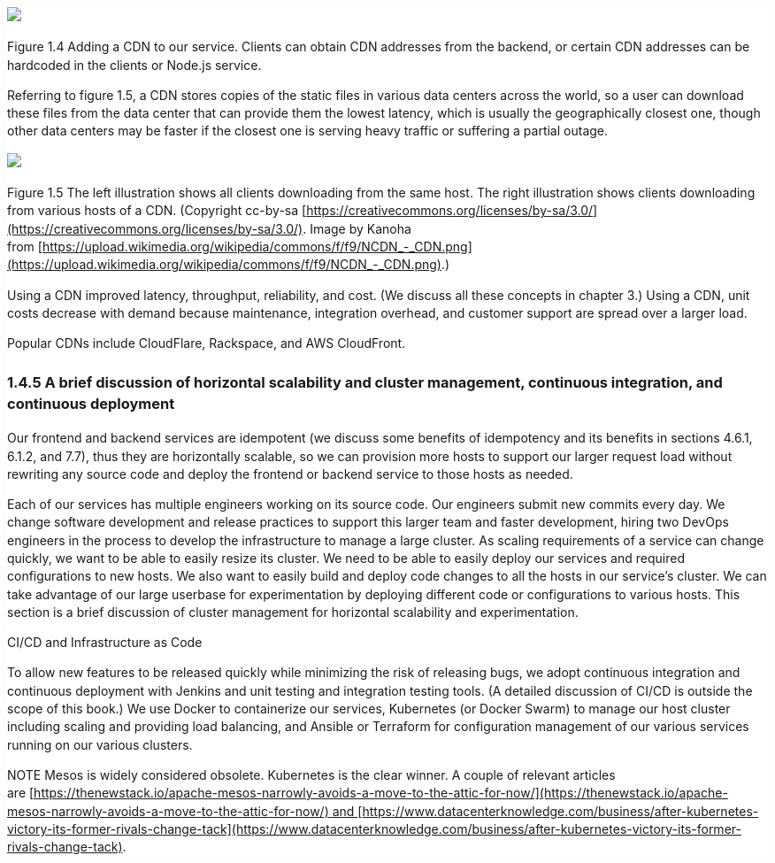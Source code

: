 ![](https://learning.oreilly.com/api/v2/epubs/urn:orm:book:9781633439108/files/OEBPS/Images/CH01_F04_Tan.png)

Figure 1.4 Adding a CDN to our service. Clients can obtain CDN addresses from the backend, or certain CDN addresses can be hardcoded in the clients or Node.js service.

Referring to figure 1.5, a CDN stores copies of the static files in various data centers across the world, so a user can download these files from the data center that can provide them the lowest latency, which is usually the geographically closest one, though other data centers may be faster if the closest one is serving heavy traffic or suffering a partial outage.

![](https://learning.oreilly.com/api/v2/epubs/urn:orm:book:9781633439108/files/OEBPS/Images/CH01_F05_Tan.png)

Figure 1.5 The left illustration shows all clients downloading from the same host. The right illustration shows clients downloading from various hosts of a CDN. (Copyright cc-by-sa [https://creativecommons.org/licenses/by-sa/3.0/](https://creativecommons.org/licenses/by-sa/3.0/). Image by Kanoha from [https://upload.wikimedia.org/wikipedia/commons/f/f9/NCDN_-_CDN.png](https://upload.wikimedia.org/wikipedia/commons/f/f9/NCDN_-_CDN.png).)

Using a CDN improved latency, throughput, reliability, and cost. (We discuss all these concepts in chapter 3.) Using a CDN, unit costs decrease with demand because maintenance, integration overhead, and customer support are spread over a larger load.

Popular CDNs include CloudFlare, Rackspace, and AWS CloudFront.

### 1.4.5 A brief discussion of horizontal scalability and cluster management, continuous integration, and continuous deployment

Our frontend and backend services are idempotent (we discuss some benefits of idempotency and its benefits in sections 4.6.1, 6.1.2, and 7.7), thus they are horizontally scalable, so we can provision more hosts to support our larger request load without rewriting any source code and deploy the frontend or backend service to those hosts as needed.

Each of our services has multiple engineers working on its source code. Our engineers submit new commits every day. We change software development and release practices to support this larger team and faster development, hiring two DevOps engineers in the process to develop the infrastructure to manage a large cluster. As scaling requirements of a service can change quickly, we want to be able to easily resize its cluster. We need to be able to easily deploy our services and required configurations to new hosts. We also want to easily build and deploy code changes to all the hosts in our service’s cluster. We can take advantage of our large userbase for experimentation by deploying different code or configurations to various hosts. This section is a brief discussion of cluster management for horizontal scalability and experimentation.

CI/CD and Infrastructure as Code

To allow new features to be released quickly while minimizing the risk of releasing bugs, we adopt continuous integration and continuous deployment with Jenkins and unit testing and integration testing tools. (A detailed discussion of CI/CD is outside the scope of this book.) We use Docker to containerize our services, Kubernetes (or Docker Swarm) to manage our host cluster including scaling and providing load balancing, and Ansible or Terraform for configuration management of our various services running on our various clusters.

NOTE Mesos is widely considered obsolete. Kubernetes is the clear winner. A couple of relevant articles are [https://thenewstack.io/apache-mesos-narrowly-avoids-a-move-to-the-attic-for-now/](https://thenewstack.io/apache-mesos-narrowly-avoids-a-move-to-the-attic-for-now/) and [https://www.datacenterknowledge.com/business/after-kubernetes-victory-its-former-rivals-change-tack](https://www.datacenterknowledge.com/business/after-kubernetes-victory-its-former-rivals-change-tack).
